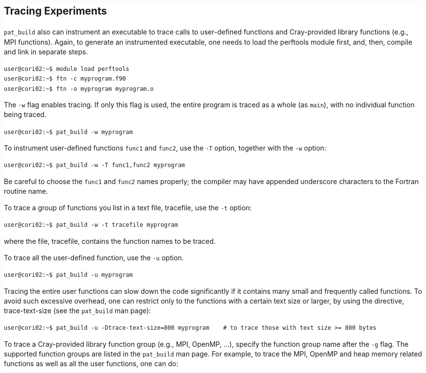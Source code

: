 ## Tracing Experiments

`pat_build` also can instrument an executable to trace calls to user-defined
functions and Cray-provided library functions (e.g., MPI functions). Again, to
generate an instrumented executable, one needs to load the perftools module
first, and, then, compile and link in separate steps.

```console
user@cori02:~$ module load perftools
user@cori02:~$ ftn -c myprogram.f90
user@cori02:~$ ftn -o myprogram myprogram.o
```
The `-w` flag enables tracing. If only this flag is used, the entire program is
traced as a whole (as `main`), with no individual function being traced.

```console
user@cori02:~$ pat_build -w myprogram
```

To instrument user-defined functions `func1` and `func2`, use the `-T` option,
together with the `-w` option:

```console
user@cori02:~$ pat_build -w -T func1,func2 myprogram
```

Be careful to choose the `func1` and `func2` names properly; the compiler may
have appended underscore characters to the Fortran routine name.

To trace a group of functions you list in a text file, tracefile, use the `-t`
option:

```console
user@cori02:~$ pat_build -w -t tracefile myprogram
```

where the file, tracefile, contains the function names to be traced.

To trace all the user-defined function, use the `-u` option.

```console
user@cori02:~$ pat_build -u myprogram
```

Tracing the entire user functions can slow down the code significantly if it
contains many small and frequently called functions. To avoid such excessive
overhead, one can restrict only to the functions with a certain text size or
larger, by using the directive, trace-text-size (see the `pat_build` man page):

```console
user@cori02:~$ pat_build -u -Dtrace-text-size=800 myprogram    # to trace those with text size >= 800 bytes
```

To trace a Cray-provided library function group (e.g., MPI, OpenMP, ...),
specify the function group name after the `-g` flag. The supported function
groups are listed in the `pat_build` man page. For example, to trace the MPI,
OpenMP and heap memory related functions as well as all the user functions, one
can do:
